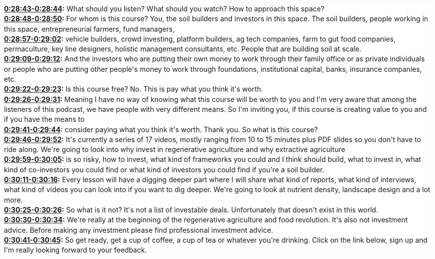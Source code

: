 **[0:28:43-0:28:44](https://investinginregenerativeagriculture.com/2019/10/29/phil-graves/#t=0:28:43):**  What should you listen?  What should you watch?  How to approach this space?  
**[0:28:48-0:28:50](https://investinginregenerativeagriculture.com/2019/10/29/phil-graves/#t=0:28:48):**  For whom is this course?  You, the soil builders and investors in this space.  The soil builders, people working in this space, entrepreneurial farmers, fund managers,  
**[0:28:57-0:29:02](https://investinginregenerativeagriculture.com/2019/10/29/phil-graves/#t=0:28:57):**  vehicle builders, crowd investing, platform builders, ag tech companies, farm to gut food  companies, permaculture, key line designers, holistic management consultants, etc.  People that are building soil at scale.  
**[0:29:09-0:29:12](https://investinginregenerativeagriculture.com/2019/10/29/phil-graves/#t=0:29:09):**  And the investors who are putting their own money to work through their family office  or as private individuals or people who are putting other people's money to work through  foundations, institutional capital, banks, insurance companies, etc.  
**[0:29:22-0:29:23](https://investinginregenerativeagriculture.com/2019/10/29/phil-graves/#t=0:29:22):**  Is this course free?  No.  This is pay what you think it's worth.  
**[0:29:26-0:29:31](https://investinginregenerativeagriculture.com/2019/10/29/phil-graves/#t=0:29:26):**  Meaning I have no way of knowing what this course will be worth to you and I'm very aware  that among the listeners of this podcast, we have people with very different means.  So I'm inviting you, if this course is creating value to you and if you have the means to  
**[0:29:41-0:29:44](https://investinginregenerativeagriculture.com/2019/10/29/phil-graves/#t=0:29:41):**  consider paying what you think it's worth.  Thank you.  So what is this course?  
**[0:29:46-0:29:52](https://investinginregenerativeagriculture.com/2019/10/29/phil-graves/#t=0:29:46):**  It's currently a series of 17 videos, mostly ranging from 10 to 15 minutes plus PDF slides  so you don't have to ride along.  We're going to look into why invest in regenerative agriculture and why extractive agriculture  
**[0:29:59-0:30:05](https://investinginregenerativeagriculture.com/2019/10/29/phil-graves/#t=0:29:59):**  is so risky, how to invest, what kind of frameworks you could and I think should build, what to  invest in, what kind of co-investors you could find or what kind of investors you could find  if you're a soil builder.  
**[0:30:11-0:30:16](https://investinginregenerativeagriculture.com/2019/10/29/phil-graves/#t=0:30:11):**  Every lesson will have a digging deeper part where I will share what kind of reports, what  kind of interviews, what kind of videos you can look into if you want to dig deeper.  We're going to look at nutrient density, landscape design and a lot more.  
**[0:30:25-0:30:26](https://investinginregenerativeagriculture.com/2019/10/29/phil-graves/#t=0:30:25):**  So what is it not?  It's not a list of investable deals.  Unfortunately that doesn't exist in this world.  
**[0:30:30-0:30:34](https://investinginregenerativeagriculture.com/2019/10/29/phil-graves/#t=0:30:30):**  We're really at the beginning of the regenerative agriculture and food revolution.  It's also not investment advice.  Before making any investment please find professional investment advice.  
**[0:30:41-0:30:45](https://investinginregenerativeagriculture.com/2019/10/29/phil-graves/#t=0:30:41):**  So get ready, get a cup of coffee, a cup of tea or whatever you're drinking.  Click on the link below, sign up and I'm really looking forward to your feedback.  